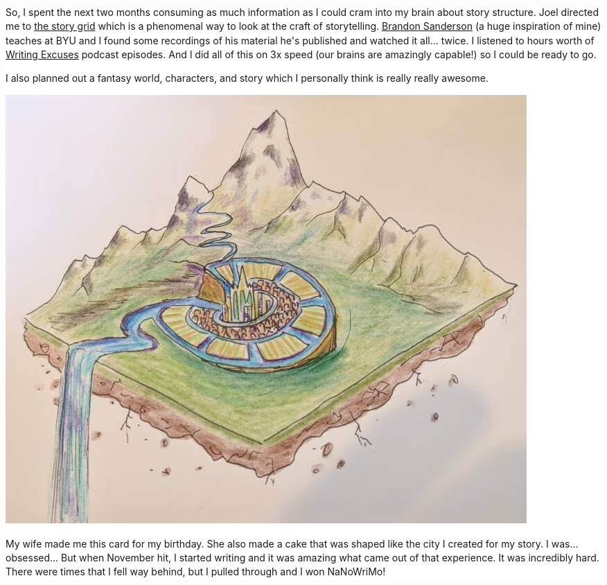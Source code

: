 So, I spent the next two months consuming as much information as I could cram
into my brain about story structure. Joel directed me to
[the story grid](https://storygrid.com/) which is a phenomenal way to look at
the craft of storytelling.
[Brandon Sanderson](https://www.brandonsanderson.com/) (a huge inspiration of
mine) teaches at BYU and I found some recordings of his material he's published
and watched it all... twice. I listened to hours worth of
[Writing Excuses](https://writingexcuses.com/) podcast episodes. And I did all
of this on 3x speed (our brains are amazingly capable!) so I could be ready to
go.

I also planned out a fantasy world, characters, and story which I personally
think is really really awesome.

![A circular city](./images/2018-shurlan.jpg)

My wife made me this card for my birthday. She also made a cake that was shaped
like the city I created for my story. I was... obsessed... But when November
hit, I started writing and it was amazing what came out of that experience. It
was incredibly hard. There were times that I fell way behind, but I pulled
through and I won NaNoWriMo!
